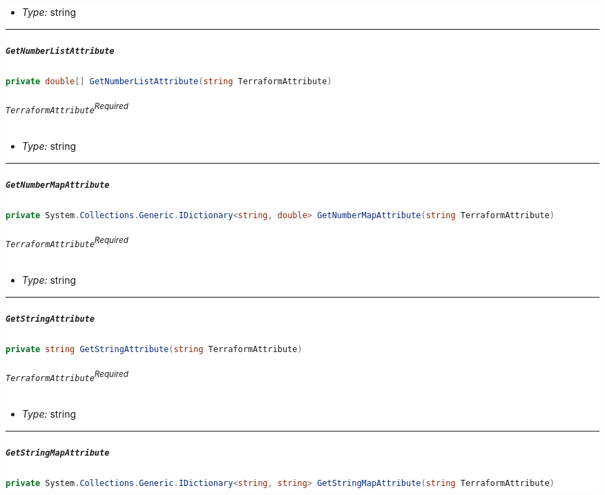 - *Type:* string

---

##### `GetNumberListAttribute` <a name="GetNumberListAttribute" id="@cdktf/provider-snowflake.pipe.Pipe.getNumberListAttribute"></a>

```csharp
private double[] GetNumberListAttribute(string TerraformAttribute)
```

###### `TerraformAttribute`<sup>Required</sup> <a name="TerraformAttribute" id="@cdktf/provider-snowflake.pipe.Pipe.getNumberListAttribute.parameter.terraformAttribute"></a>

- *Type:* string

---

##### `GetNumberMapAttribute` <a name="GetNumberMapAttribute" id="@cdktf/provider-snowflake.pipe.Pipe.getNumberMapAttribute"></a>

```csharp
private System.Collections.Generic.IDictionary<string, double> GetNumberMapAttribute(string TerraformAttribute)
```

###### `TerraformAttribute`<sup>Required</sup> <a name="TerraformAttribute" id="@cdktf/provider-snowflake.pipe.Pipe.getNumberMapAttribute.parameter.terraformAttribute"></a>

- *Type:* string

---

##### `GetStringAttribute` <a name="GetStringAttribute" id="@cdktf/provider-snowflake.pipe.Pipe.getStringAttribute"></a>

```csharp
private string GetStringAttribute(string TerraformAttribute)
```

###### `TerraformAttribute`<sup>Required</sup> <a name="TerraformAttribute" id="@cdktf/provider-snowflake.pipe.Pipe.getStringAttribute.parameter.terraformAttribute"></a>

- *Type:* string

---

##### `GetStringMapAttribute` <a name="GetStringMapAttribute" id="@cdktf/provider-snowflake.pipe.Pipe.getStringMapAttribute"></a>

```csharp
private System.Collections.Generic.IDictionary<string, string> GetStringMapAttribute(string TerraformAttribute)
```

